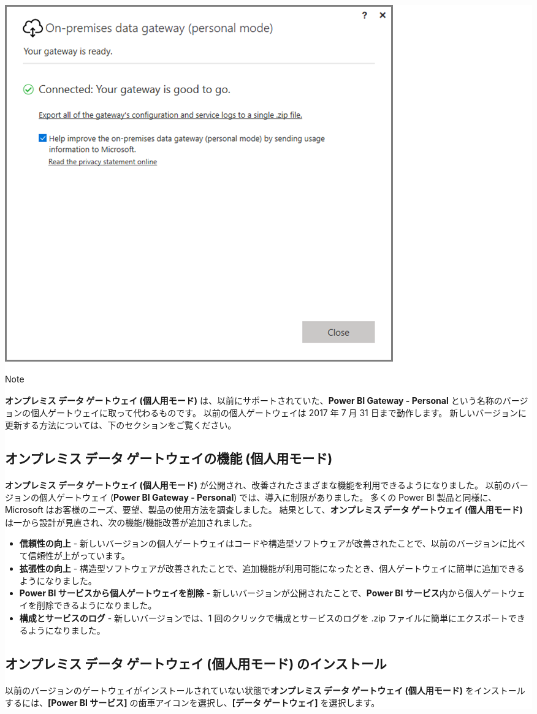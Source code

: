 ![](media/service-gateway-personal-mode/gateway-personal-mode_00.png)

> [!NOTE]
> **オンプレミス データ ゲートウェイ (個人用モード)** は、以前にサポートされていた、**Power BI Gateway - Personal** という名称のバージョンの個人ゲートウェイに取って代わるものです。 以前の個人ゲートウェイは 2017 年 7 月 31 日まで動作します。 新しいバージョンに更新する方法については、下のセクションをご覧ください。
> 
> 

## <a name="features-of-the-on-premises-data-gateway-personal-mode"></a>オンプレミス データ ゲートウェイの機能 (個人用モード)
**オンプレミス データ ゲートウェイ (個人用モード)** が公開され、改善されたさまざまな機能を利用できるようになりました。 以前のバージョンの個人ゲートウェイ (**Power BI Gateway - Personal**) では、導入に制限がありました。 多くの Power BI 製品と同様に、Microsoft はお客様のニーズ、要望、製品の使用方法を調査しました。 結果として、**オンプレミス データ ゲートウェイ (個人用モード)** は一から設計が見直され、次の機能/機能改善が追加されました。

* **信頼性の向上** - 新しいバージョンの個人ゲートウェイはコードや構造型ソフトウェアが改善されたことで、以前のバージョンに比べて信頼性が上がっています。
* **拡張性の向上** - 構造型ソフトウェアが改善されたことで、追加機能が利用可能になったとき、個人ゲートウェイに簡単に追加できるようになりました。
* **Power BI サービスから個人ゲートウェイを削除** - 新しいバージョンが公開されたことで、**Power BI サービス**内から個人ゲートウェイを削除できるようになりました。
* **構成とサービスのログ** - 新しいバージョンでは、1 回のクリックで構成とサービスのログを .zip ファイルに簡単にエクスポートできるようになりました。

## <a name="installing-on-premises-data-gateway-personal-mode"></a>オンプレミス データ ゲートウェイ (個人用モード) のインストール
以前のバージョンのゲートウェイがインストールされていない状態で**オンプレミス データ ゲートウェイ (個人用モード)** をインストールするには、**[Power BI サービス]** の歯車アイコンを選択し、**[データ ゲートウェイ]** を選択します。
